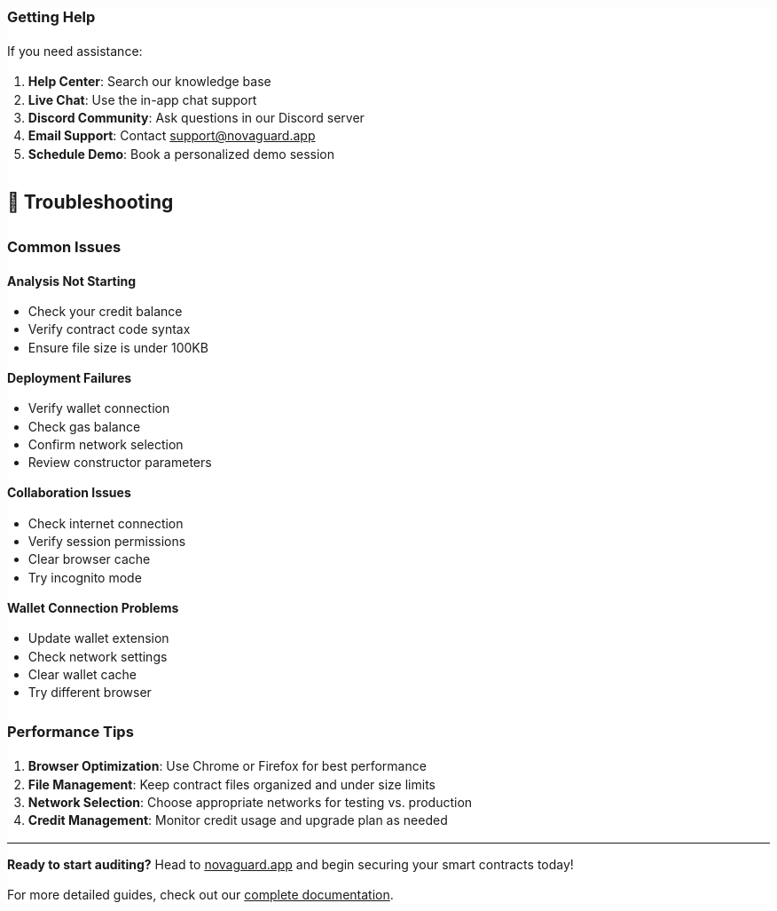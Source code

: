 ### Getting Help

If you need assistance:

1. **Help Center**: Search our knowledge base
2. **Live Chat**: Use the in-app chat support
3. **Discord Community**: Ask questions in our Discord server
4. **Email Support**: Contact support@novaguard.app
5. **Schedule Demo**: Book a personalized demo session

## 🔧 Troubleshooting

### Common Issues

**Analysis Not Starting**
- Check your credit balance
- Verify contract code syntax
- Ensure file size is under 100KB

**Deployment Failures**
- Verify wallet connection
- Check gas balance
- Confirm network selection
- Review constructor parameters

**Collaboration Issues**
- Check internet connection
- Verify session permissions
- Clear browser cache
- Try incognito mode

**Wallet Connection Problems**
- Update wallet extension
- Check network settings
- Clear wallet cache
- Try different browser

### Performance Tips

1. **Browser Optimization**: Use Chrome or Firefox for best performance
2. **File Management**: Keep contract files organized and under size limits
3. **Network Selection**: Choose appropriate networks for testing vs. production
4. **Credit Management**: Monitor credit usage and upgrade plan as needed

---

**Ready to start auditing?** Head to [novaguard.app](https://novaguard.app) and begin securing your smart contracts today!

For more detailed guides, check out our [complete documentation](../README.md).
